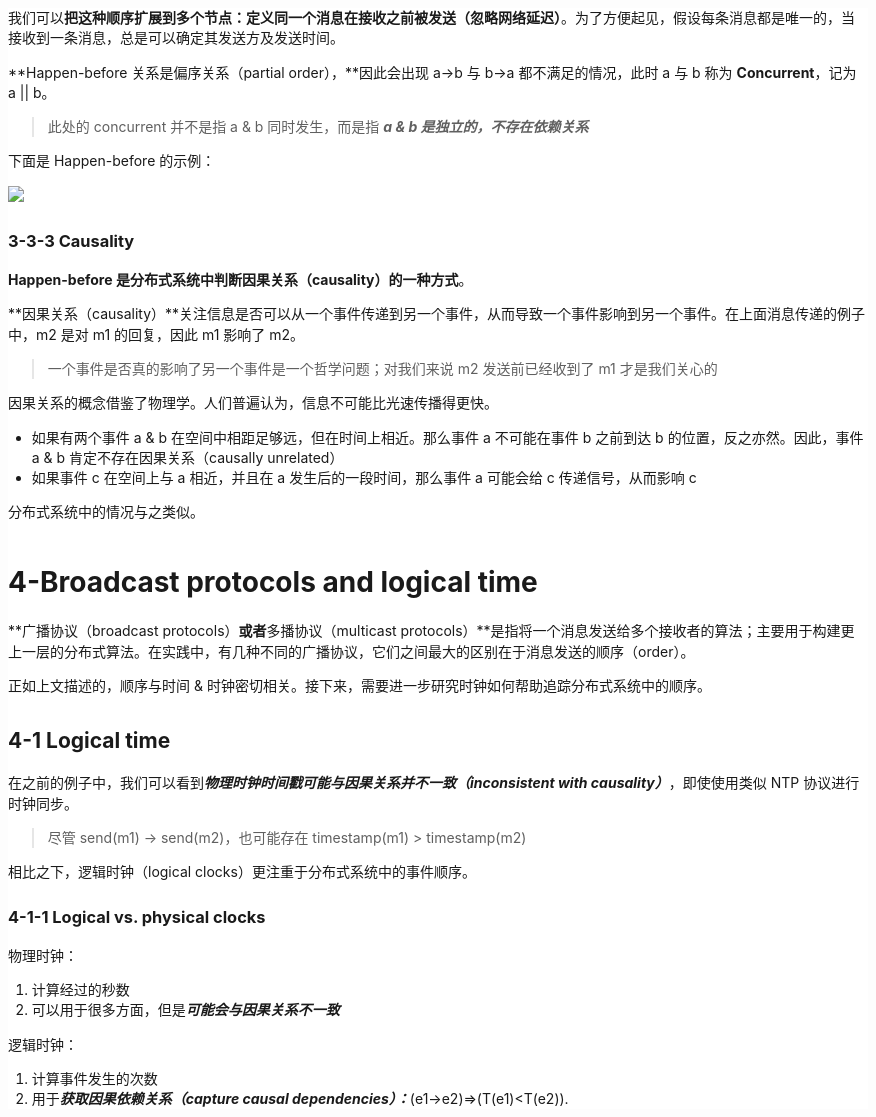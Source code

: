 我们可以**把这种顺序扩展到多个节点：定义同一个消息在接收之前被发送（忽略网络延迟）**。为了方便起见，假设每条消息都是唯一的，当接收到一条消息，总是可以确定其发送方及发送时间。

**Happen-before 关系是偏序关系（partial order），**因此会出现 a→b 与 b→a 都不满足的情况，此时 a 与 b 称为 **Concurrent**，记为 a \|\| b。

> 此处的 concurrent 并不是指 a & b 同时发生，而是指 ***a & b 是独立的，不存在依赖关系***
> 

下面是 Happen-before 的示例：

![]({{site.baseurl}}/images/distributed_system/14.png)

### 3-3-3 Causality

**Happen-before 是分布式系统中判断因果关系（causality）的一种方式**。

**因果关系（causality）**关注信息是否可以从一个事件传递到另一个事件，从而导致一个事件影响到另一个事件。在上面消息传递的例子中，m2 是对 m1 的回复，因此 m1 影响了 m2。

> 一个事件是否真的影响了另一个事件是一个哲学问题；对我们来说 m2 发送前已经收到了 m1 才是我们关心的
> 

因果关系的概念借鉴了物理学。人们普遍认为，信息不可能比光速传播得更快。

- 如果有两个事件 a & b 在空间中相距足够远，但在时间上相近。那么事件 a 不可能在事件 b 之前到达 b 的位置，反之亦然。因此，事件 a & b 肯定不存在因果关系（causally unrelated）
- 如果事件 c 在空间上与 a 相近，并且在 a 发生后的一段时间，那么事件 a 可能会给 c 传递信号，从而影响 c

分布式系统中的情况与之类似。

# 4-Broadcast protocols and logical time

**广播协议（broadcast protocols）**或者**多播协议（multicast protocols）**是指将一个消息发送给多个接收者的算法；主要用于构建更上一层的分布式算法。在实践中，有几种不同的广播协议，它们之间最大的区别在于消息发送的顺序（order）。

正如上文描述的，顺序与时间 & 时钟密切相关。接下来，需要进一步研究时钟如何帮助追踪分布式系统中的顺序。

## 4-1 Logical time

在之前的例子中，我们可以看到***物理时钟时间戳可能与因果关系并不一致（inconsistent with causality）***，即使使用类似 NTP 协议进行时钟同步。

> 尽管 send(m1) → send(m2)，也可能存在 timestamp(m1) > timestamp(m2)
> 

相比之下，逻辑时钟（logical clocks）更注重于分布式系统中的事件顺序。

### 4-1-1 Logical vs. physical clocks

物理时钟：

1. 计算经过的秒数
2. 可以用于很多方面，但是***可能会与因果关系不一致***

逻辑时钟：

1. 计算事件发生的次数
2. 用于***获取因果依赖关系（capture causal dependencies）：***(e1->e2)=>(T(e1)<T(e2)).
